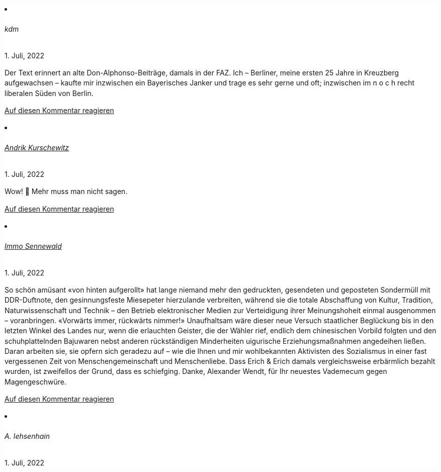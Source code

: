 
</li>
<li class="comment even thread-even depth-1 clearfix" id="li-comment-118369">
<h6 class="author">kdm</h6> <span class="date">1. Juli, 2022</span>



Der Text erinnert an alte Don-Alphonso-Beiträge, damals in der FAZ. Ich &#8211; Berliner, meine ersten 25 Jahre in Kreuzberg aufgewachsen &#8211; kaufte mir inzwischen ein Bayerisches Janker und trage es sehr gerne und oft; inzwischen im n o c h recht liberalen Süden von Berlin.

<a rel="nofollow" class="comment-reply-link" href="#comment-118369" data-commentid="118369" data-postid="15730" data-belowelement="comment-118369" data-respondelement="respond" data-replyto="Antworte auf kdm" aria-label="Antworte auf kdm">Auf diesen Kommentar reagieren</a> 


</li>
<li class="comment odd alt thread-odd thread-alt depth-1 clearfix" id="li-comment-118370">
<h6 class="author"><a href="http://www.andrik.de" class="url" rel="ugc external nofollow">Andrik Kurschewitz</a></h6> <span class="date">1. Juli, 2022</span>



Wow! 🙂 Mehr muss man nicht sagen.

<a rel="nofollow" class="comment-reply-link" href="#comment-118370" data-commentid="118370" data-postid="15730" data-belowelement="comment-118370" data-respondelement="respond" data-replyto="Antworte auf Andrik Kurschewitz" aria-label="Antworte auf Andrik Kurschewitz">Auf diesen Kommentar reagieren</a> 


</li>
<li class="comment even thread-even depth-1 clearfix" id="li-comment-118371">
<h6 class="author"><a href="https://immosennewald.com" class="url" rel="ugc external nofollow">Immo Sennewald</a></h6> <span class="date">1. Juli, 2022</span>



So schön amüsant «von hinten aufgerollt» hat lange niemand mehr den gedruckten, gesendeten und geposteten Sondermüll mit DDR-Duftnote, den gesinnungsfeste Miesepeter hierzulande verbreiten, während sie die totale Abschaffung von Kultur, Tradition, Naturwissenschaft und Technik &#8211; den Betrieb elektronischer Medien zur Verteidigung ihrer Meinungshoheit einmal ausgenommen &#8211; voranbringen. «Vorwärts immer, rückwärts nimmer!» Unaufhaltsam wäre dieser neue Versuch staatlicher Beglückung bis in den letzten Winkel des Landes nur, wenn die erlauchten Geister, die der Wähler rief, endlich dem chinesischen Vorbild folgten und den schuhplattelnden Bajuwaren nebst anderen rückständigen Minderheiten uigurische Erziehungsmaßnahmen angedeihen ließen. Daran arbeiten sie, sie opfern sich geradezu auf &#8211; wie die Ihnen und mir wohlbekannten Aktivisten des Sozialismus in einer fast vergessenen Zeit von Menschengemeinschaft und Menschenliebe. Dass Erich &amp; Erich damals vergleichsweise erbärmlich bezahlt wurden, ist zweifellos der Grund, dass es schiefging. Danke, Alexander Wendt, für Ihr neuestes Vademecum gegen Magengeschwüre.

<a rel="nofollow" class="comment-reply-link" href="#comment-118371" data-commentid="118371" data-postid="15730" data-belowelement="comment-118371" data-respondelement="respond" data-replyto="Antworte auf Immo Sennewald" aria-label="Antworte auf Immo Sennewald">Auf diesen Kommentar reagieren</a> 


</li>
<li class="comment odd alt thread-odd thread-alt depth-1 clearfix" id="li-comment-118372">
<h6 class="author">A. Iehsenhain</h6> <span class="date">1. Juli, 2022</span>

